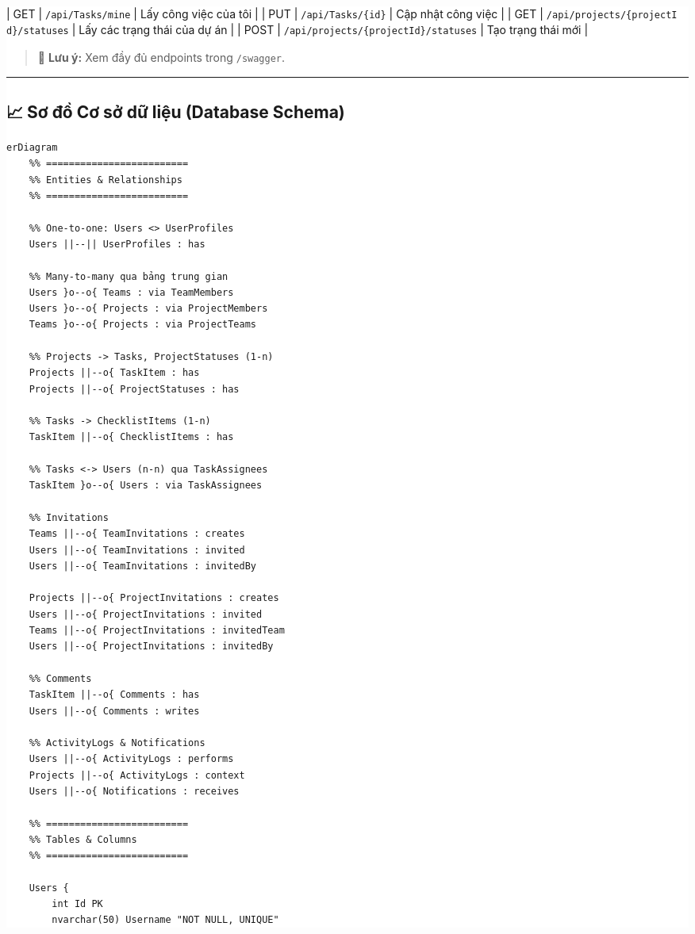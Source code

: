 | GET    | `/api/Tasks/mine` | Lấy công việc của tôi |
| PUT    | `/api/Tasks/{id}` | Cập nhật công việc |
| GET    | `/api/projects/{projectId}/statuses` | Lấy các trạng thái của dự án |
| POST   | `/api/projects/{projectId}/statuses` | Tạo trạng thái mới |

> 📌 **Lưu ý:** Xem đầy đủ endpoints trong `/swagger`.

---

## 📈 Sơ đồ Cơ sở dữ liệu (Database Schema)

```mermaid
erDiagram
    %% =========================
    %% Entities & Relationships
    %% =========================

    %% One-to-one: Users <> UserProfiles
    Users ||--|| UserProfiles : has

    %% Many-to-many qua bảng trung gian
    Users }o--o{ Teams : via TeamMembers
    Users }o--o{ Projects : via ProjectMembers
    Teams }o--o{ Projects : via ProjectTeams

    %% Projects -> Tasks, ProjectStatuses (1-n)
    Projects ||--o{ TaskItem : has
    Projects ||--o{ ProjectStatuses : has

    %% Tasks -> ChecklistItems (1-n)
    TaskItem ||--o{ ChecklistItems : has

    %% Tasks <-> Users (n-n) qua TaskAssignees
    TaskItem }o--o{ Users : via TaskAssignees

    %% Invitations
    Teams ||--o{ TeamInvitations : creates
    Users ||--o{ TeamInvitations : invited
    Users ||--o{ TeamInvitations : invitedBy

    Projects ||--o{ ProjectInvitations : creates
    Users ||--o{ ProjectInvitations : invited
    Teams ||--o{ ProjectInvitations : invitedTeam
    Users ||--o{ ProjectInvitations : invitedBy

    %% Comments
    TaskItem ||--o{ Comments : has
    Users ||--o{ Comments : writes

    %% ActivityLogs & Notifications
    Users ||--o{ ActivityLogs : performs
    Projects ||--o{ ActivityLogs : context
    Users ||--o{ Notifications : receives

    %% =========================
    %% Tables & Columns
    %% =========================

    Users {
        int Id PK
        nvarchar(50) Username "NOT NULL, UNIQUE"
```